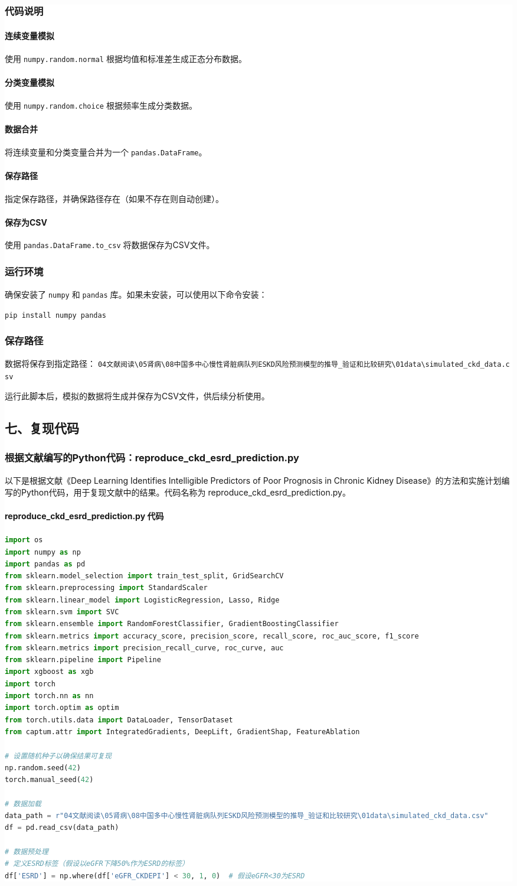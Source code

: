 ### 代码说明
#### 连续变量模拟
使用 `numpy.random.normal` 根据均值和标准差生成正态分布数据。
#### 分类变量模拟
使用 `numpy.random.choice` 根据频率生成分类数据。
#### 数据合并
将连续变量和分类变量合并为一个 `pandas.DataFrame`。
#### 保存路径
指定保存路径，并确保路径存在（如果不存在则自动创建）。
#### 保存为CSV
使用 `pandas.DataFrame.to_csv` 将数据保存为CSV文件。

### 运行环境
确保安装了 `numpy` 和 `pandas` 库。如果未安装，可以使用以下命令安装：
```bash
pip install numpy pandas
```

### 保存路径
数据将保存到指定路径：
`04文献阅读\05肾病\08中国多中心慢性肾脏病队列ESKD风险预测模型的推导_验证和比较研究\01data\simulated_ckd_data.csv`

运行此脚本后，模拟的数据将生成并保存为CSV文件，供后续分析使用。


## 七、复现代码
### 根据文献编写的Python代码：reproduce_ckd_esrd_prediction.py
以下是根据文献《Deep Learning Identifies Intelligible Predictors of Poor Prognosis in Chronic Kidney Disease》的方法和实施计划编写的Python代码，用于复现文献中的结果。代码名称为 reproduce_ckd_esrd_prediction.py。

#### reproduce_ckd_esrd_prediction.py 代码
```python
import os
import numpy as np
import pandas as pd
from sklearn.model_selection import train_test_split, GridSearchCV
from sklearn.preprocessing import StandardScaler
from sklearn.linear_model import LogisticRegression, Lasso, Ridge
from sklearn.svm import SVC
from sklearn.ensemble import RandomForestClassifier, GradientBoostingClassifier
from sklearn.metrics import accuracy_score, precision_score, recall_score, roc_auc_score, f1_score
from sklearn.metrics import precision_recall_curve, roc_curve, auc
from sklearn.pipeline import Pipeline
import xgboost as xgb
import torch
import torch.nn as nn
import torch.optim as optim
from torch.utils.data import DataLoader, TensorDataset
from captum.attr import IntegratedGradients, DeepLift, GradientShap, FeatureAblation

# 设置随机种子以确保结果可复现
np.random.seed(42)
torch.manual_seed(42)

# 数据加载
data_path = r"04文献阅读\05肾病\08中国多中心慢性肾脏病队列ESKD风险预测模型的推导_验证和比较研究\01data\simulated_ckd_data.csv"
df = pd.read_csv(data_path)

# 数据预处理
# 定义ESRD标签（假设以eGFR下降50%作为ESRD的标签）
df['ESRD'] = np.where(df['eGFR_CKDEPI'] < 30, 1, 0)  # 假设eGFR<30为ESRD
```